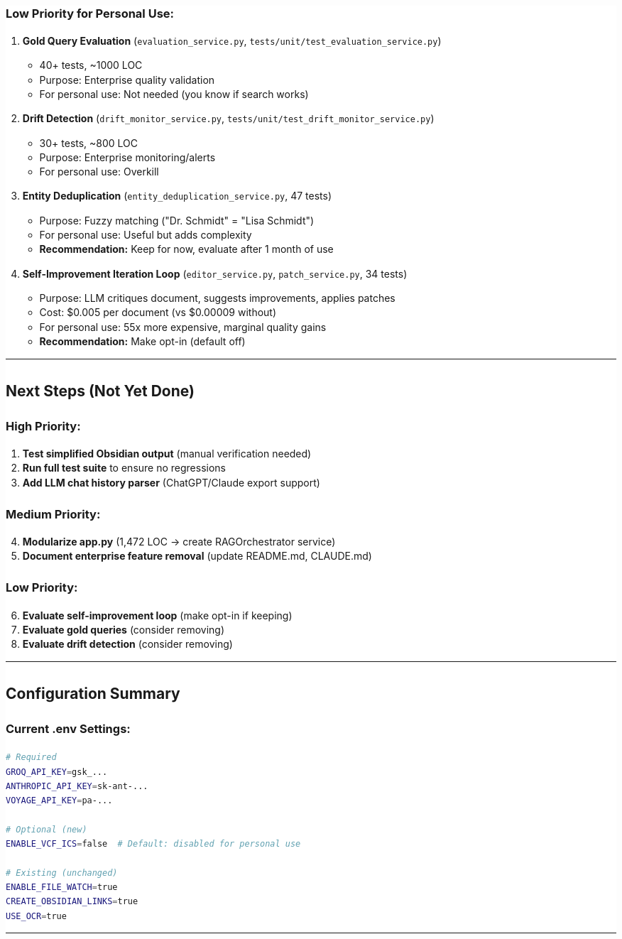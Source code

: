 ### Low Priority for Personal Use:
1. **Gold Query Evaluation** (`evaluation_service.py`, `tests/unit/test_evaluation_service.py`)
   - 40+ tests, ~1000 LOC
   - Purpose: Enterprise quality validation
   - For personal use: Not needed (you know if search works)

2. **Drift Detection** (`drift_monitor_service.py`, `tests/unit/test_drift_monitor_service.py`)
   - 30+ tests, ~800 LOC
   - Purpose: Enterprise monitoring/alerts
   - For personal use: Overkill

3. **Entity Deduplication** (`entity_deduplication_service.py`, 47 tests)
   - Purpose: Fuzzy matching ("Dr. Schmidt" = "Lisa Schmidt")
   - For personal use: Useful but adds complexity
   - **Recommendation:** Keep for now, evaluate after 1 month of use

4. **Self-Improvement Iteration Loop** (`editor_service.py`, `patch_service.py`, 34 tests)
   - Purpose: LLM critiques document, suggests improvements, applies patches
   - Cost: $0.005 per document (vs $0.00009 without)
   - For personal use: 55x more expensive, marginal quality gains
   - **Recommendation:** Make opt-in (default off)

---

## Next Steps (Not Yet Done)

### High Priority:
1. **Test simplified Obsidian output** (manual verification needed)
2. **Run full test suite** to ensure no regressions
3. **Add LLM chat history parser** (ChatGPT/Claude export support)

### Medium Priority:
4. **Modularize app.py** (1,472 LOC → create RAGOrchestrator service)
5. **Document enterprise feature removal** (update README.md, CLAUDE.md)

### Low Priority:
6. **Evaluate self-improvement loop** (make opt-in if keeping)
7. **Evaluate gold queries** (consider removing)
8. **Evaluate drift detection** (consider removing)

---

## Configuration Summary

### Current .env Settings:
```bash
# Required
GROQ_API_KEY=gsk_...
ANTHROPIC_API_KEY=sk-ant-...
VOYAGE_API_KEY=pa-...

# Optional (new)
ENABLE_VCF_ICS=false  # Default: disabled for personal use

# Existing (unchanged)
ENABLE_FILE_WATCH=true
CREATE_OBSIDIAN_LINKS=true
USE_OCR=true
```

---